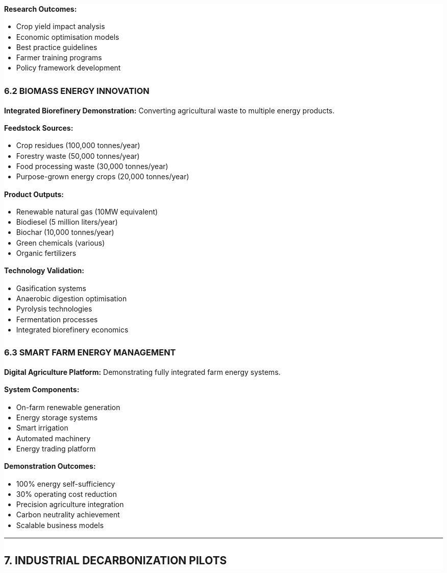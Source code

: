 **Research Outcomes:**
- Crop yield impact analysis
- Economic optimisation models
- Best practice guidelines
- Farmer training programs
- Policy framework development

### 6.2 BIOMASS ENERGY INNOVATION

**Integrated Biorefinery Demonstration:**
Converting agricultural waste to multiple energy products.

**Feedstock Sources:**
- Crop residues (100,000 tonnes/year)
- Forestry waste (50,000 tonnes/year)
- Food processing waste (30,000 tonnes/year)
- Purpose-grown energy crops (20,000 tonnes/year)

**Product Outputs:**
- Renewable natural gas (10MW equivalent)
- Biodiesel (5 million liters/year)
- Biochar (10,000 tonnes/year)
- Green chemicals (various)
- Organic fertilizers

**Technology Validation:**
- Gasification systems
- Anaerobic digestion optimisation
- Pyrolysis technologies
- Fermentation processes
- Integrated biorefinery economics

### 6.3 SMART FARM ENERGY MANAGEMENT

**Digital Agriculture Platform:**
Demonstrating fully integrated farm energy systems.

**System Components:**
- On-farm renewable generation
- Energy storage systems
- Smart irrigation
- Automated machinery
- Energy trading platform

**Demonstration Outcomes:**
- 100% energy self-sufficiency
- 30% operating cost reduction
- Precision agriculture integration
- Carbon neutrality achievement
- Scalable business models

---

## 7. INDUSTRIAL DECARBONIZATION PILOTS
